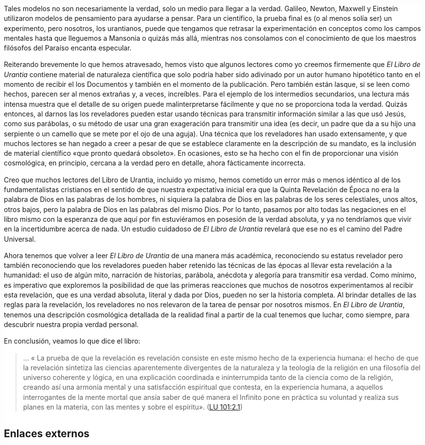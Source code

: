Tales modelos no son necesariamente la verdad, solo un medio para llegar a la verdad. Galileo, Newton, Maxwell y Einstein utilizaron modelos de pensamiento para ayudarse a pensar. Para un científico, la prueba final es (o al menos solía ser) un experimento, pero nosotros, los urantianos, puede que tengamos que retrasar la experimentación en conceptos como los campos mentales hasta que lleguemos a Mansonia o quizás más allá, mientras nos consolamos con el conocimiento de que los maestros filósofos del Paraíso encanta especular.

Reiterando brevemente lo que hemos atravesado, hemos visto que algunos lectores como yo creemos firmemente que _El Libro de Urantia_ contiene material de naturaleza científica que solo podría haber sido adivinado por un autor humano hipotético tanto en el momento de recibir el los Documentos y también en el momento de la publicación. Pero también están lasque, si se leen como hechos, parecen ser al menos extrañas y, a veces, increíbles. Para el ejemplo de los intermedios secundarios, una lectura más intensa muestra que el detalle de su origen puede malinterpretarse fácilmente y que no se proporciona toda la verdad. Quizás entonces, al darnos las los reveladores pueden estar usando técnicas para transmitir información similar a las que usó Jesús, como sus parábolas, o su método de usar una gran exageración para transmitir una idea (es decir, un padre que da a su hijo una serpiente o un camello que se mete por el ojo de una aguja). Una técnica que los reveladores han usado extensamente, y que muchos lectores se han negado a creer a pesar de que se establece claramente en la descripción de su mandato, es la inclusión de material científico «que pronto quedará obsoleto». En ocasiones, esto se ha hecho con el fin de proporcionar una visión cosmológica, en principio, cercana a la verdad pero en detalle, ahora fácticamente incorrecta.

Creo que muchos lectores del Libro de Urantia, incluido yo mismo, hemos cometido un error más o menos idéntico al de los fundamentalistas cristianos en el sentido de que nuestra expectativa inicial era que la Quinta Revelación de Época no era la palabra de Dios en las palabras de los hombres, ni siquiera la palabra de Dios en las palabras de los seres celestiales, unos altos, otros bajos, pero la palabra de Dios en las palabras del mismo Dios. Por lo tanto, pasamos por alto todas las negaciones en el libro mismo con la esperanza de que aquí por fin estuviéramos en posesión de la verdad absoluta, y ya no tendríamos que vivir en la incertidumbre acerca de nada. Un estudio cuidadoso de _El Libro de Urantia_ revelará que ese no es el camino del Padre Universal.

Ahora tenemos que volver a leer _El Libro de Urantia_ de una manera más académica, reconociendo su estatus revelador pero también reconociendo que los reveladores pueden haber retenido las técnicas de las épocas al llevar esta revelación a la humanidad: el uso de algún mito, narración de historias, parábola, anécdota y alegoría para transmitir esa verdad. Como mínimo, es imperativo que exploremos la posibilidad de que las primeras reacciones que muchos de nosotros experimentamos al recibir esta revelación, que es una verdad absoluta, literal y dada por Dios, pueden no ser la historia completa. Al brindar detalles de las reglas para la revelación, los reveladores no nos relevaron de la tarea de pensar por nosotros mismos. En _El Libro de Urantia_, tenemos una descripción cosmológica detallada de la realidad final a partir de la cual tenemos que luchar, como siempre, para descubrir nuestra propia verdad personal.

En conclusión, veamos lo que dice el libro:

> ... « La prueba de que la revelación es revelación consiste en este mismo hecho de la experiencia humana: el hecho de que la revelación sintetiza las ciencias aparentemente divergentes de la naturaleza y la teología de la religión en una filosofía del universo coherente y lógica, en una explicación coordinada e ininterrumpida tanto de la ciencia como de la religión, creando así una armonía mental y una satisfacción espiritual que contesta, en la experiencia humana, a aquellos interrogantes de la mente mortal que ansía saber de qué manera el Infinito pone en práctica su voluntad y realiza sus planes en la materia, con las mentes y sobre el espíritu». (<a id="a121_661"></a>[LU 101:2.1](/es/The_Urantia_Book/101#p2_1))

## Enlaces externos
